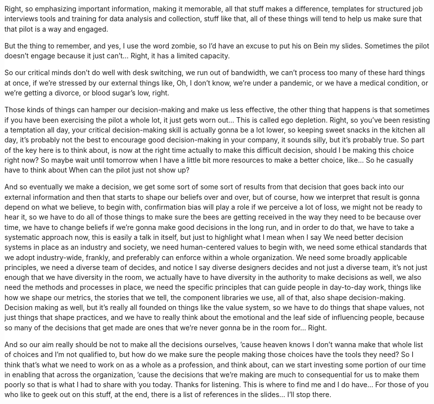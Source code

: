Right, so emphasizing important information, making it memorable, all that stuff makes a difference, templates for structured job interviews tools and training for data analysis and collection, stuff like that, all of these things will tend to help us make sure that that pilot is a way and engaged.

But the thing to remember, and yes, I use the word zombie, so I&#8217;d have an excuse to put his on Bein my slides. Sometimes the pilot doesn&#8217;t engage because it just can&#8217;t&hellip; Right, it has a limited capacity.

So our critical minds don&#8217;t do well with desk switching, we run out of bandwidth, we can&#8217;t process too many of these hard things at once, if we&#8217;re stressed by our external things like, Oh, I don&#8217;t know, we&#8217;re under a pandemic, or we have a medical condition, or we&#8217;re getting a divorce, or blood sugar&#8217;s low, right.

Those kinds of things can hamper our decision-making and make us less effective, the other thing that happens is that sometimes if you have been exercising the pilot a whole lot, it just gets worn out&hellip; This is called ego depletion. Right, so you&#8217;ve been resisting a temptation all day, your critical decision-making skill is actually gonna be a lot lower, so keeping sweet snacks in the kitchen all day, it&#8217;s probably not the best to encourage good decision-making in your company, it sounds silly, but it&#8217;s probably true. So part of the key here is to think about, is now at the right time actually to make this difficult decision, should I be making this choice right now? So maybe wait until tomorrow when I have a little bit more resources to make a better choice, like&hellip; So he casually have to think about When can the pilot just not show up?

And so eventually we make a decision, we get some sort of some sort of results from that decision that goes back into our external information and then that starts to shape our beliefs over and over, but of course, how we interpret that result is gonna depend on what we believe, to begin with, confirmation bias will play a role if we perceive a lot of loss, we might not be ready to hear it, so we have to do all of those things to make sure the bees are getting received in the way they need to be because over time, we have to change beliefs if we&#8217;re gonna make good decisions in the long run, and in order to do that, we have to take a systematic approach now, this is easily a talk in itself, but just to highlight what I mean when I say We need better decision systems in place as an industry and society, we need human-centered values to begin with, we need some ethical standards that we adopt industry-wide, frankly, and preferably can enforce within a whole organization. We need some broadly applicable principles, we need a diverse team of decides, and notice I say diverse designers decides and not just a diverse team, it&#8217;s not just enough that we have diversity in the room, we actually have to have diversity in the authority to make decisions as well, we also need the methods and processes in place, we need the specific principles that can guide people in day-to-day work, things like how we shape our metrics, the stories that we tell, the component libraries we use, all of that, also shape decision-making. Decision making as well, but it&#8217;s really all founded on things like the value system, so we have to do things that shape values, not just things that shape practices, and we have to really think about the emotional and the leaf side of influencing people, because so many of the decisions that get made are ones that we&#8217;re never gonna be in the room for&hellip; Right.

And so our aim really should be not to make all the decisions ourselves, &#8217;cause heaven knows I don&#8217;t wanna make that whole list of choices and I&#8217;m not qualified to, but how do we make sure the people making those choices have the tools they need? So I think that&#8217;s what we need to work on as a whole as a profession, and think about, can we start investing some portion of our time in enabling that across the organization, &#8217;cause the decisions that we&#8217;re making are much to consequential for us to make them poorly so that is what I had to share with you today. Thanks for listening. This is where to find me and I do have&hellip; For those of you who like to geek out on this stuff, at the end, there is a list of references in the slides&hellip; I&#8217;ll stop there.